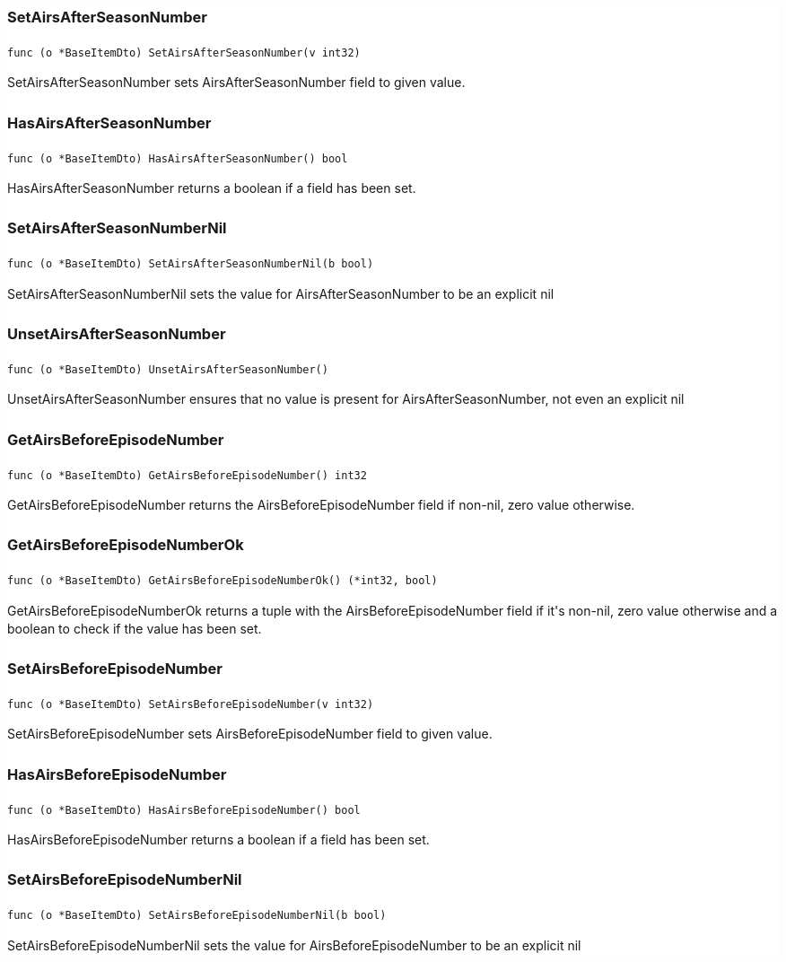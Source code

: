 ### SetAirsAfterSeasonNumber

`func (o *BaseItemDto) SetAirsAfterSeasonNumber(v int32)`

SetAirsAfterSeasonNumber sets AirsAfterSeasonNumber field to given value.

### HasAirsAfterSeasonNumber

`func (o *BaseItemDto) HasAirsAfterSeasonNumber() bool`

HasAirsAfterSeasonNumber returns a boolean if a field has been set.

### SetAirsAfterSeasonNumberNil

`func (o *BaseItemDto) SetAirsAfterSeasonNumberNil(b bool)`

 SetAirsAfterSeasonNumberNil sets the value for AirsAfterSeasonNumber to be an explicit nil

### UnsetAirsAfterSeasonNumber
`func (o *BaseItemDto) UnsetAirsAfterSeasonNumber()`

UnsetAirsAfterSeasonNumber ensures that no value is present for AirsAfterSeasonNumber, not even an explicit nil
### GetAirsBeforeEpisodeNumber

`func (o *BaseItemDto) GetAirsBeforeEpisodeNumber() int32`

GetAirsBeforeEpisodeNumber returns the AirsBeforeEpisodeNumber field if non-nil, zero value otherwise.

### GetAirsBeforeEpisodeNumberOk

`func (o *BaseItemDto) GetAirsBeforeEpisodeNumberOk() (*int32, bool)`

GetAirsBeforeEpisodeNumberOk returns a tuple with the AirsBeforeEpisodeNumber field if it's non-nil, zero value otherwise
and a boolean to check if the value has been set.

### SetAirsBeforeEpisodeNumber

`func (o *BaseItemDto) SetAirsBeforeEpisodeNumber(v int32)`

SetAirsBeforeEpisodeNumber sets AirsBeforeEpisodeNumber field to given value.

### HasAirsBeforeEpisodeNumber

`func (o *BaseItemDto) HasAirsBeforeEpisodeNumber() bool`

HasAirsBeforeEpisodeNumber returns a boolean if a field has been set.

### SetAirsBeforeEpisodeNumberNil

`func (o *BaseItemDto) SetAirsBeforeEpisodeNumberNil(b bool)`

 SetAirsBeforeEpisodeNumberNil sets the value for AirsBeforeEpisodeNumber to be an explicit nil
